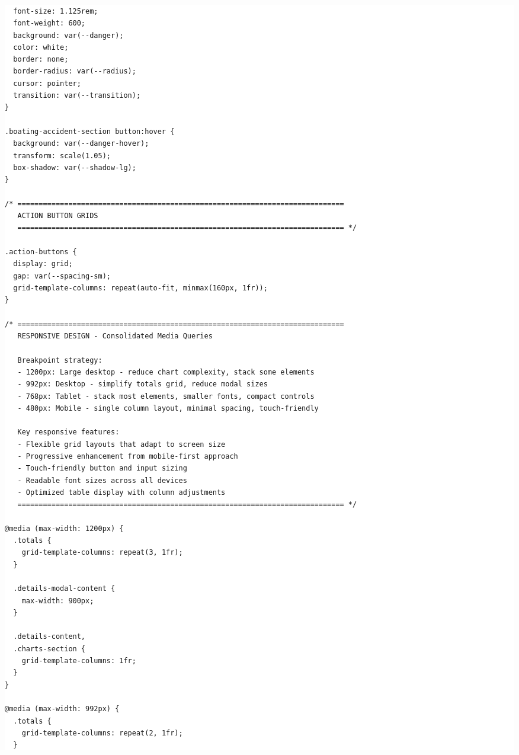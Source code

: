 ```
  font-size: 1.125rem;
  font-weight: 600;
  background: var(--danger);
  color: white;
  border: none;
  border-radius: var(--radius);
  cursor: pointer;
  transition: var(--transition);
}

.boating-accident-section button:hover {
  background: var(--danger-hover);
  transform: scale(1.05);
  box-shadow: var(--shadow-lg);
}

/* =============================================================================
   ACTION BUTTON GRIDS
   ============================================================================= */

.action-buttons {
  display: grid;
  gap: var(--spacing-sm);
  grid-template-columns: repeat(auto-fit, minmax(160px, 1fr));
}

/* =============================================================================
   RESPONSIVE DESIGN - Consolidated Media Queries
   
   Breakpoint strategy:
   - 1200px: Large desktop - reduce chart complexity, stack some elements
   - 992px: Desktop - simplify totals grid, reduce modal sizes
   - 768px: Tablet - stack most elements, smaller fonts, compact controls
   - 480px: Mobile - single column layout, minimal spacing, touch-friendly
   
   Key responsive features:
   - Flexible grid layouts that adapt to screen size
   - Progressive enhancement from mobile-first approach
   - Touch-friendly button and input sizing
   - Readable font sizes across all devices
   - Optimized table display with column adjustments
   ============================================================================= */

@media (max-width: 1200px) {
  .totals {
    grid-template-columns: repeat(3, 1fr);
  }

  .details-modal-content {
    max-width: 900px;
  }

  .details-content,
  .charts-section {
    grid-template-columns: 1fr;
  }
}

@media (max-width: 992px) {
  .totals {
    grid-template-columns: repeat(2, 1fr);
  }

```